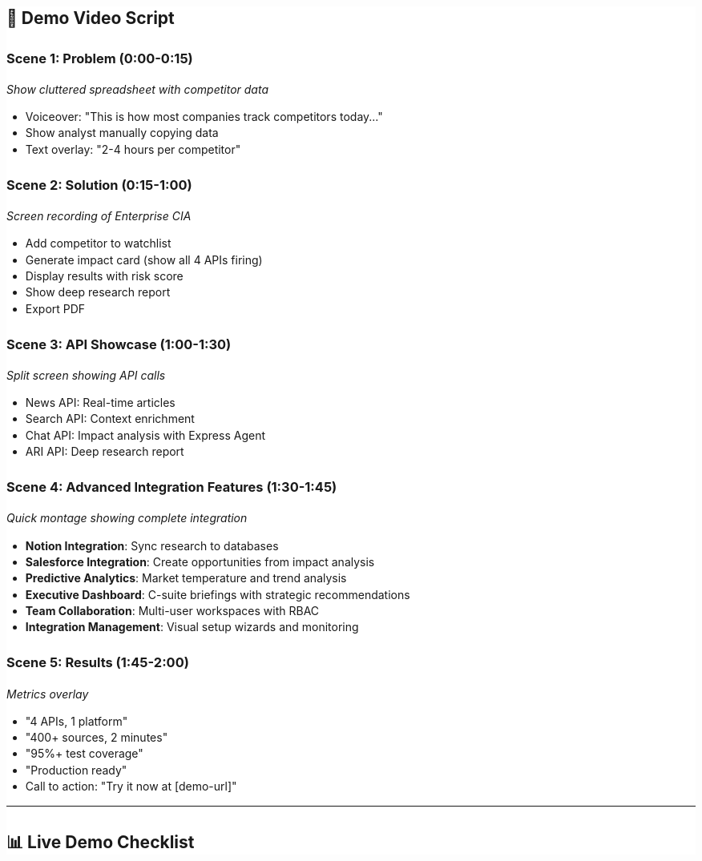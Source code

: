 
## 🎥 Demo Video Script

### Scene 1: Problem (0:00-0:15)

_Show cluttered spreadsheet with competitor data_

- Voiceover: "This is how most companies track competitors today..."
- Show analyst manually copying data
- Text overlay: "2-4 hours per competitor"

### Scene 2: Solution (0:15-1:00)

_Screen recording of Enterprise CIA_

- Add competitor to watchlist
- Generate impact card (show all 4 APIs firing)
- Display results with risk score
- Show deep research report
- Export PDF

### Scene 3: API Showcase (1:00-1:30)

_Split screen showing API calls_

- News API: Real-time articles
- Search API: Context enrichment
- Chat API: Impact analysis with Express Agent
- ARI API: Deep research report

### Scene 4: Advanced Integration Features (1:30-1:45)

_Quick montage showing complete integration_

- **Notion Integration**: Sync research to databases
- **Salesforce Integration**: Create opportunities from impact analysis
- **Predictive Analytics**: Market temperature and trend analysis
- **Executive Dashboard**: C-suite briefings with strategic recommendations
- **Team Collaboration**: Multi-user workspaces with RBAC
- **Integration Management**: Visual setup wizards and monitoring

### Scene 5: Results (1:45-2:00)

_Metrics overlay_

- "4 APIs, 1 platform"
- "400+ sources, 2 minutes"
- "95%+ test coverage"
- "Production ready"
- Call to action: "Try it now at [demo-url]"

---

## 📊 Live Demo Checklist
